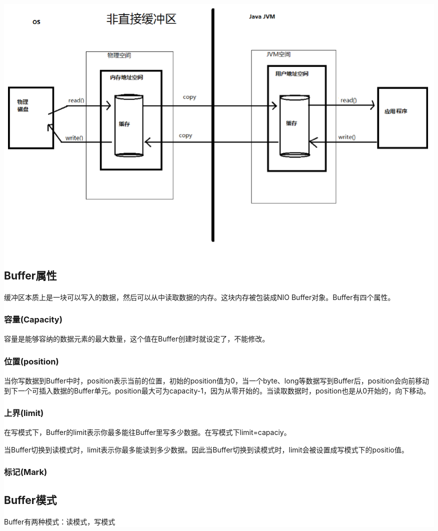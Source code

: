 ![](./pic/non-direct_buffer.png)

## Buffer属性

缓冲区本质上是一块可以写入的数据，然后可以从中读取数据的内存。这块内存被包装成NIO Buffer对象。Buffer有四个属性。

### 容量(Capacity)

容量是能够容纳的数据元素的最大数量，这个值在Buffer创建时就设定了，不能修改。

### 位置(position)

当你写数据到Buffer中时，position表示当前的位置，初始的position值为0，当一个byte、long等数据写到Buffer后，position会向前移动到下一个可插入数据的Buffer单元。position最大可为capacity-1，因为从零开始的。当读取数据时，position也是从0开始的，向下移动。

### 上界(limit)

在写模式下，Buffer的limit表示你最多能往Buffer里写多少数据。在写模式下limit=capaciy。

当Buffer切换到读模式时，limit表示你最多能读到多少数据。因此当Buffer切换到读模式时，limit会被设置成写模式下的positio值。

### 标记(Mark)

## Buffer模式

Buffer有两种模式：读模式，写模式
